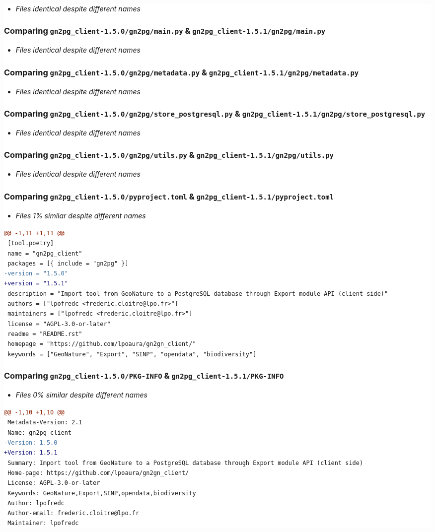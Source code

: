 * *Files identical despite different names*

### Comparing `gn2pg_client-1.5.0/gn2pg/main.py` & `gn2pg_client-1.5.1/gn2pg/main.py`

 * *Files identical despite different names*

### Comparing `gn2pg_client-1.5.0/gn2pg/metadata.py` & `gn2pg_client-1.5.1/gn2pg/metadata.py`

 * *Files identical despite different names*

### Comparing `gn2pg_client-1.5.0/gn2pg/store_postgresql.py` & `gn2pg_client-1.5.1/gn2pg/store_postgresql.py`

 * *Files identical despite different names*

### Comparing `gn2pg_client-1.5.0/gn2pg/utils.py` & `gn2pg_client-1.5.1/gn2pg/utils.py`

 * *Files identical despite different names*

### Comparing `gn2pg_client-1.5.0/pyproject.toml` & `gn2pg_client-1.5.1/pyproject.toml`

 * *Files 1% similar despite different names*

```diff
@@ -1,11 +1,11 @@
 [tool.poetry]
 name = "gn2pg_client"
 packages = [{ include = "gn2pg" }]
-version = "1.5.0"
+version = "1.5.1"
 description = "Import tool from GeoNature to a PostgreSQL database through Export module API (client side)"
 authors = ["lpofredc <frederic.cloitre@lpo.fr>"]
 maintainers = ["lpofredc <frederic.cloitre@lpo.fr>"]
 license = "AGPL-3.0-or-later"
 readme = "README.rst"
 homepage = "https://github.com/lpoaura/gn2gn_client/"
 keywords = ["GeoNature", "Export", "SINP", "opendata", "biodiversity"]
```

### Comparing `gn2pg_client-1.5.0/PKG-INFO` & `gn2pg_client-1.5.1/PKG-INFO`

 * *Files 0% similar despite different names*

```diff
@@ -1,10 +1,10 @@
 Metadata-Version: 2.1
 Name: gn2pg-client
-Version: 1.5.0
+Version: 1.5.1
 Summary: Import tool from GeoNature to a PostgreSQL database through Export module API (client side)
 Home-page: https://github.com/lpoaura/gn2gn_client/
 License: AGPL-3.0-or-later
 Keywords: GeoNature,Export,SINP,opendata,biodiversity
 Author: lpofredc
 Author-email: frederic.cloitre@lpo.fr
 Maintainer: lpofredc
```

